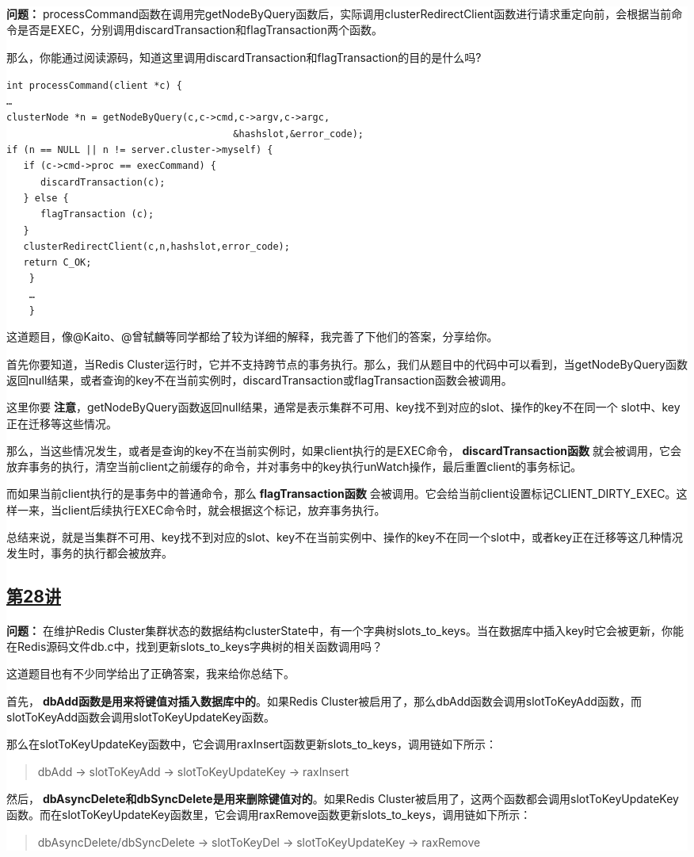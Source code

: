 **问题：** processCommand函数在调用完getNodeByQuery函数后，实际调用clusterRedirectClient函数进行请求重定向前，会根据当前命令是否是EXEC，分别调用discardTransaction和flagTransaction两个函数。

那么，你能通过阅读源码，知道这里调用discardTransaction和flagTransaction的目的是什么吗?

```plain
int processCommand(client *c) {
…
clusterNode *n = getNodeByQuery(c,c->cmd,c->argv,c->argc,
                                        &hashslot,&error_code);
if (n == NULL || n != server.cluster->myself) {
   if (c->cmd->proc == execCommand) {
      discardTransaction(c);
   } else {
      flagTransaction (c);
   }
   clusterRedirectClient(c,n,hashslot,error_code);
   return C_OK;
	}
	…
	}

```

这道题目，像@Kaito、@曾轼麟等同学都给了较为详细的解释，我完善了下他们的答案，分享给你。

首先你要知道，当Redis Cluster运行时，它并不支持跨节点的事务执行。那么，我们从题目中的代码中可以看到，当getNodeByQuery函数返回null结果，或者查询的key不在当前实例时，discardTransaction或flagTransaction函数会被调用。

这里你要 **注意**，getNodeByQuery函数返回null结果，通常是表示集群不可用、key找不到对应的slot、操作的key不在同一个 slot中、key正在迁移等这些情况。

那么，当这些情况发生，或者是查询的key不在当前实例时，如果client执行的是EXEC命令， **discardTransaction函数** 就会被调用，它会放弃事务的执行，清空当前client之前缓存的命令，并对事务中的key执行unWatch操作，最后重置client的事务标记。

而如果当前client执行的是事务中的普通命令，那么 **flagTransaction函数** 会被调用。它会给当前client设置标记CLIENT\_DIRTY\_EXEC。这样一来，当client后续执行EXEC命令时，就会根据这个标记，放弃事务执行。

总结来说，就是当集群不可用、key找不到对应的slot、key不在当前实例中、操作的key不在同一个slot中，或者key正在迁移等这几种情况发生时，事务的执行都会被放弃。

## [第28讲](https://time.geekbang.org/column/article/426420)

**问题：** 在维护Redis Cluster集群状态的数据结构clusterState中，有一个字典树slots\_to\_keys。当在数据库中插入key时它会被更新，你能在Redis源码文件db.c中，找到更新slots\_to\_keys字典树的相关函数调用吗？

这道题目也有不少同学给出了正确答案，我来给你总结下。

首先， **dbAdd函数是用来将键值对插入数据库中的**。如果Redis Cluster被启用了，那么dbAdd函数会调用slotToKeyAdd函数，而slotToKeyAdd函数会调用slotToKeyUpdateKey函数。

那么在slotToKeyUpdateKey函数中，它会调用raxInsert函数更新slots\_to\_keys，调用链如下所示：

> dbAdd -> slotToKeyAdd -> slotToKeyUpdateKey -> raxInsert

然后， **dbAsyncDelete和dbSyncDelete是用来删除键值对的**。如果Redis Cluster被启用了，这两个函数都会调用slotToKeyUpdateKey函数。而在slotToKeyUpdateKey函数里，它会调用raxRemove函数更新slots\_to\_keys，调用链如下所示：

> dbAsyncDelete/dbSyncDelete -> slotToKeyDel -> slotToKeyUpdateKey -> raxRemove
